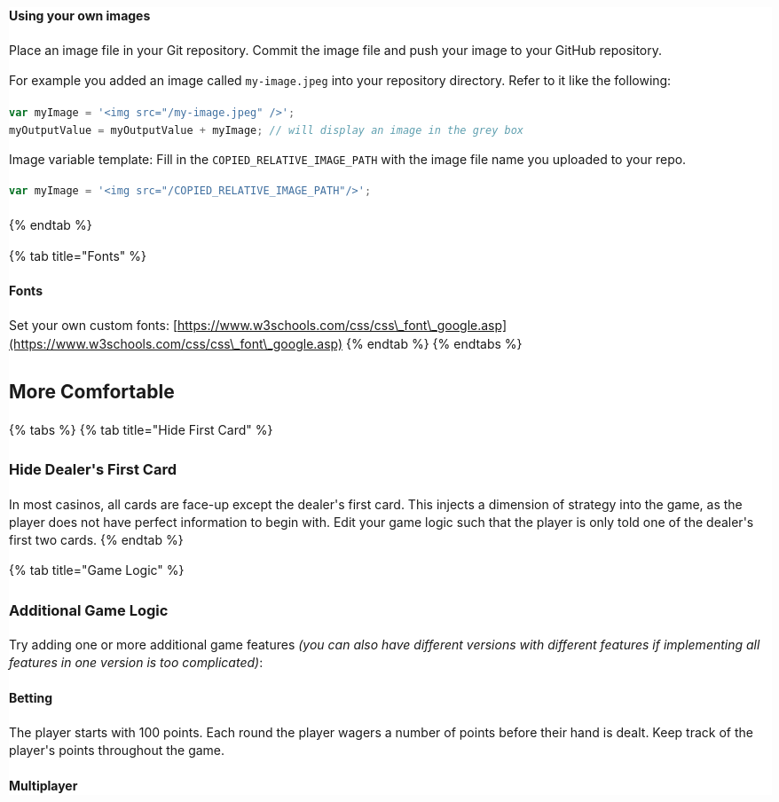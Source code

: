 #### Using your own images

Place an image file in your Git repository. Commit the image file and push your image to your GitHub repository.

For example you added an image called `my-image.jpeg` into your repository directory. Refer to it like the following:

```javascript
var myImage = '<img src="/my-image.jpeg" />';
myOutputValue = myOutputValue + myImage; // will display an image in the grey box
```

Image variable template: Fill in the `COPIED_RELATIVE_IMAGE_PATH` with the image file name you uploaded to your repo.

```javascript
var myImage = '<img src="/COPIED_RELATIVE_IMAGE_PATH"/>';
```

####
{% endtab %}

{% tab title="Fonts" %}
#### Fonts

Set your own custom fonts: [https://www.w3schools.com/css/css\_font\_google.asp](https://www.w3schools.com/css/css\_font\_google.asp)
{% endtab %}
{% endtabs %}

## More Comfortable

{% tabs %}
{% tab title="Hide First Card" %}
### Hide Dealer's First Card

In most casinos, all cards are face-up except the dealer's first card. This injects a dimension of strategy into the game, as the player does not have perfect information to begin with. Edit your game logic such that the player is only told one of the dealer's first two cards.
{% endtab %}

{% tab title="Game Logic" %}
### Additional Game Logic

Try adding one or more additional game features _(you can also have different versions with different features if implementing all features in one version is too complicated)_:

#### Betting

The player starts with 100 points. Each round the player wagers a number of points before their hand is dealt. Keep track of the player's points throughout the game.

#### Multiplayer
